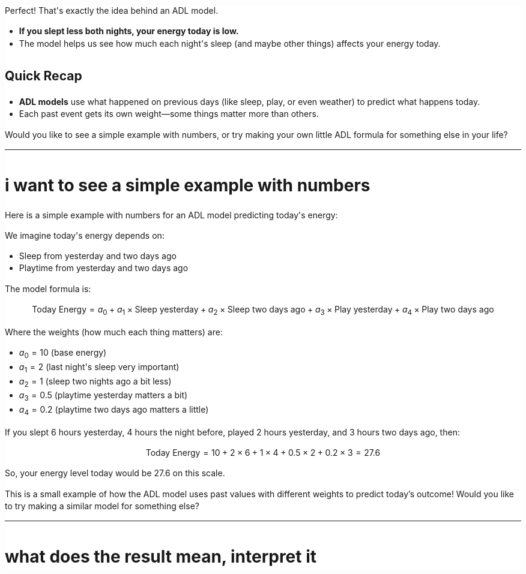 Perfect! That's exactly the idea behind an ADL model.

- **If you slept less both nights, your energy today is low.**
- The model helps us see how much each night's sleep (and maybe other things) affects your energy today.


## Quick Recap

- **ADL models** use what happened on previous days (like sleep, play, or even weather) to predict what happens today.
- Each past event gets its own weight—some things matter more than others.

Would you like to see a simple example with numbers, or try making your own little ADL formula for something else in your life?

---

# i want to see a simple example with numbers

Here is a simple example with numbers for an ADL model predicting today's energy:

We imagine today's energy depends on:

- Sleep from yesterday and two days ago
- Playtime from yesterday and two days ago

The model formula is:

$$
\text{Today Energy} = a_0 + a_1 \times \text{Sleep yesterday} + a_2 \times \text{Sleep two days ago} + a_3 \times \text{Play yesterday} + a_4 \times \text{Play two days ago}
$$

Where the weights (how much each thing matters) are:

- $a_0 = 10$ (base energy)
- $a_1 = 2$ (last night's sleep very important)
- $a_2 = 1$ (sleep two nights ago a bit less)
- $a_3 = 0.5$ (playtime yesterday matters a bit)
- $a_4 = 0.2$ (playtime two days ago matters a little)

If you slept 6 hours yesterday, 4 hours the night before, played 2 hours yesterday, and 3 hours two days ago, then:

$$
\text{Today Energy} = 10 + 2 \times 6 + 1 \times 4 + 0.5 \times 2 + 0.2 \times 3 = 27.6
$$

So, your energy level today would be 27.6 on this scale.

This is a small example of how the ADL model uses past values with different weights to predict today’s outcome! Would you like to try making a similar model for something else?

---

# what does the result mean, interpret it
